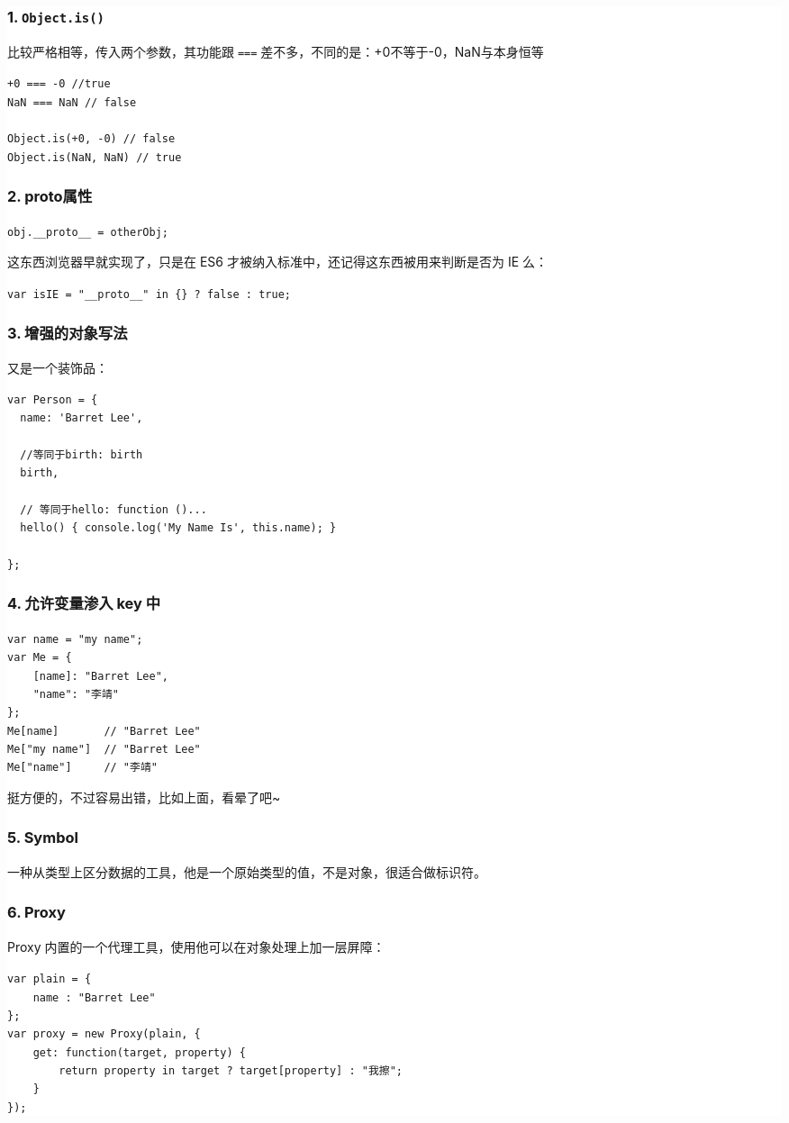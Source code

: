 ### 1. `Object.is()`

比较严格相等，传入两个参数，其功能跟 `===` 差不多，不同的是：+0不等于-0，NaN与本身恒等

	+0 === -0 //true
	NaN === NaN // false

	Object.is(+0, -0) // false
	Object.is(NaN, NaN) // true

### 2. proto属性

	obj.__proto__ = otherObj;

这东西浏览器早就实现了，只是在 ES6 才被纳入标准中，还记得这东西被用来判断是否为 IE 么：

	var isIE = "__proto__" in {} ? false : true;

### 3. 增强的对象写法

又是一个装饰品：

	var Person = {
	  name: 'Barret Lee',

	  //等同于birth: birth
	  birth,

	  // 等同于hello: function ()...
	  hello() { console.log('My Name Is', this.name); }

	}; 

### 4. 允许变量渗入 key 中

	var name = "my name";
	var Me = {
		[name]: "Barret Lee",
		"name": "李靖"
	};
	Me[name]       // "Barret Lee"
	Me["my name"]  // "Barret Lee"
	Me["name"]     // "李靖"

挺方便的，不过容易出错，比如上面，看晕了吧~


### 5. Symbol

一种从类型上区分数据的工具，他是一个原始类型的值，不是对象，很适合做标识符。

### 6. Proxy

Proxy 内置的一个代理工具，使用他可以在对象处理上加一层屏障：

	var plain = {
		name : "Barret Lee"
	};
	var proxy = new Proxy(plain, {
    	get: function(target, property) {
	        return property in target ? target[property] : "我擦";
	    }
	});
